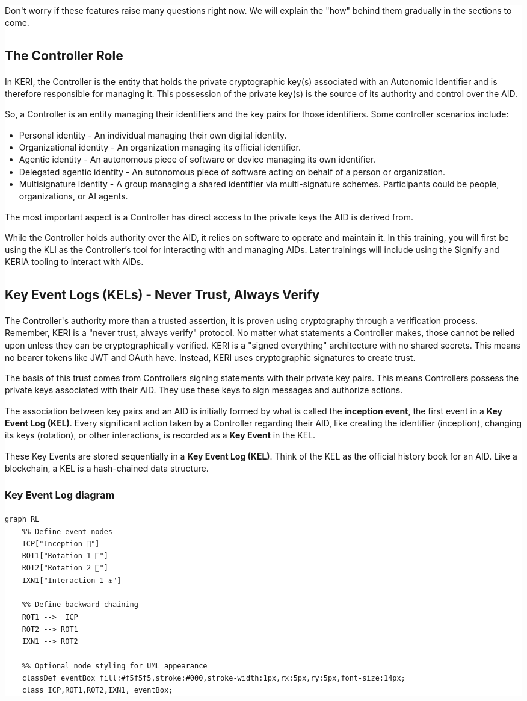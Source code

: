 Don't worry if these features raise many questions right now. We will explain the "how" behind them gradually in the sections to come.

## The Controller Role

In KERI, the Controller is the entity that holds the private cryptographic key(s) associated with an Autonomic Identifier and is therefore responsible for managing it. This possession of the private key(s) is the source of its authority and control over the AID.  

So, a Controller is an entity managing their identifiers and the key pairs for those identifiers. Some controller scenarios include:
- Personal identity - An individual managing their own digital identity.
- Organizational identity - An organization managing its official identifier.
- Agentic identity - An autonomous piece of software or device managing its own identifier.
- Delegated agentic identity - An autonomous piece of software acting on behalf of a person or organization.   
- Multisignature identity - A group managing a shared identifier via multi-signature schemes. Participants could be people, organizations, or AI agents.

The most important aspect is a Controller has direct access to the private keys the AID is derived from.

While the Controller holds authority over the AID, it relies on software to operate and maintain it. In this training, you will first be using the KLI as the Controller’s tool for interacting with and managing AIDs. Later trainings will include using the Signify and KERIA tooling to interact with AIDs.

## Key Event Logs (KELs) - Never Trust, Always Verify

The Controller's authority more than a trusted assertion, it is proven using cryptography through a verification process. Remember, KERI is a "never trust, always verify" protocol. No matter what statements a Controller makes, those cannot be relied upon unless they can be cryptographically verified. KERI is a "signed everything" architecture with no shared secrets. This means no bearer tokens like JWT and OAuth have. Instead, KERI uses cryptographic signatures to create trust.

The basis of this trust comes from Controllers signing statements with their private key pairs. This means Controllers possess the private keys associated with their AID. They use these keys to sign messages and authorize actions. 

The association between key pairs and an AID is initially formed by what is called the **inception event**, the first event in a **Key Event Log (KEL)**. Every significant action taken by a Controller regarding their AID, like creating the identifier (inception), changing its keys (rotation), or other interactions, is recorded as a **Key Event** in the KEL.

These Key Events are stored sequentially in a **Key Event Log (KEL)**. Think of the KEL as the official history book for an AID. Like a blockchain, a KEL is a hash-chained data structure.

### Key Event Log diagram
```mermaid
graph RL
    %% Define event nodes
    ICP["Inception 🔑"]
    ROT1["Rotation 1 🔑"]
    ROT2["Rotation 2 🔑"]
    IXN1["Interaction 1 ⚓"]

    %% Define backward chaining
    ROT1 -->  ICP
    ROT2 --> ROT1
    IXN1 --> ROT2

    %% Optional node styling for UML appearance
    classDef eventBox fill:#f5f5f5,stroke:#000,stroke-width:1px,rx:5px,ry:5px,font-size:14px;
    class ICP,ROT1,ROT2,IXN1, eventBox;
```
